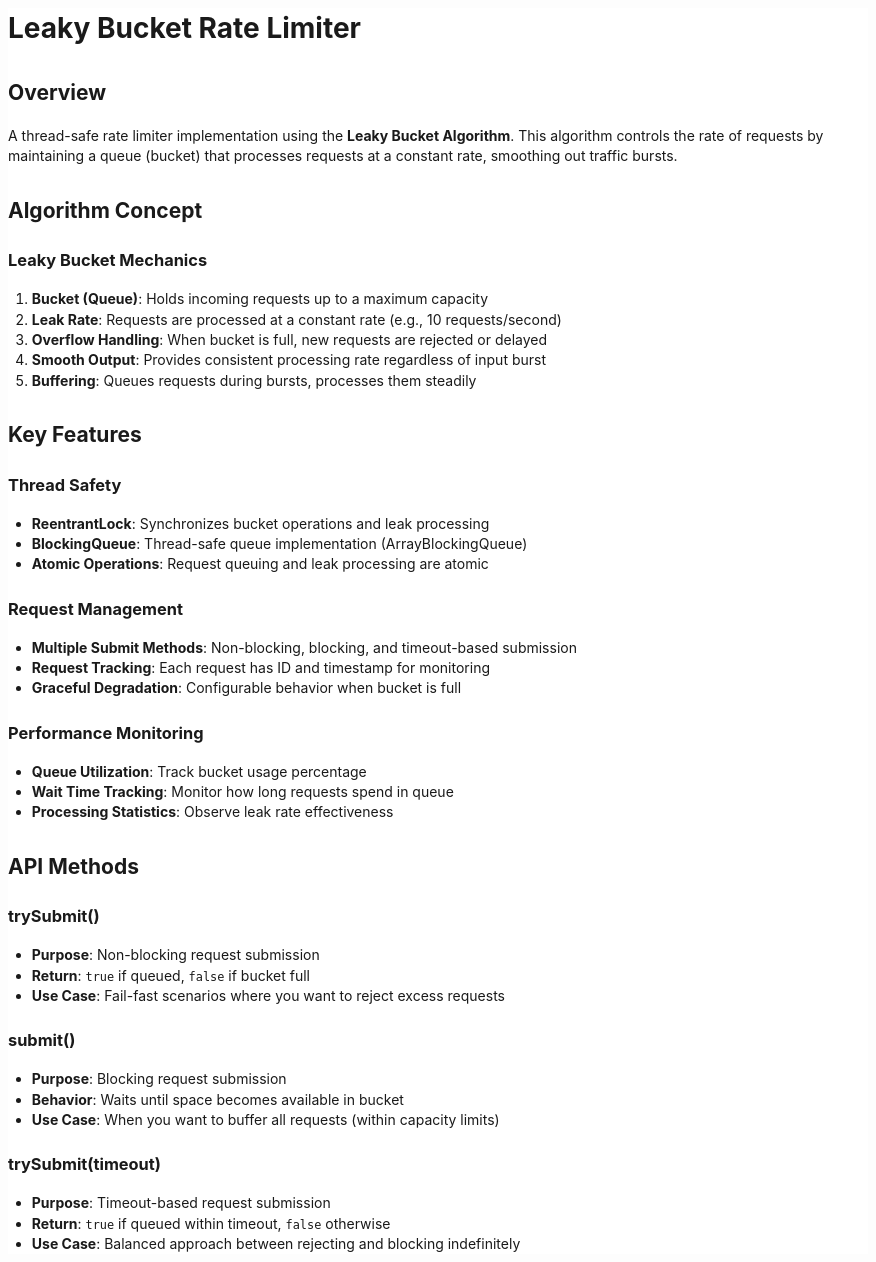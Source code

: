 # Leaky Bucket Rate Limiter

## Overview
A thread-safe rate limiter implementation using the **Leaky Bucket Algorithm**. This algorithm controls the rate of requests by maintaining a queue (bucket) that processes requests at a constant rate, smoothing out traffic bursts.

## Algorithm Concept

### Leaky Bucket Mechanics
1. **Bucket (Queue)**: Holds incoming requests up to a maximum capacity
2. **Leak Rate**: Requests are processed at a constant rate (e.g., 10 requests/second)
3. **Overflow Handling**: When bucket is full, new requests are rejected or delayed
4. **Smooth Output**: Provides consistent processing rate regardless of input burst
5. **Buffering**: Queues requests during bursts, processes them steadily

## Key Features

### Thread Safety
- **ReentrantLock**: Synchronizes bucket operations and leak processing
- **BlockingQueue**: Thread-safe queue implementation (ArrayBlockingQueue)
- **Atomic Operations**: Request queuing and leak processing are atomic

### Request Management
- **Multiple Submit Methods**: Non-blocking, blocking, and timeout-based submission
- **Request Tracking**: Each request has ID and timestamp for monitoring
- **Graceful Degradation**: Configurable behavior when bucket is full

### Performance Monitoring
- **Queue Utilization**: Track bucket usage percentage
- **Wait Time Tracking**: Monitor how long requests spend in queue
- **Processing Statistics**: Observe leak rate effectiveness

## API Methods

### trySubmit()
- **Purpose**: Non-blocking request submission
- **Return**: `true` if queued, `false` if bucket full
- **Use Case**: Fail-fast scenarios where you want to reject excess requests

### submit()
- **Purpose**: Blocking request submission
- **Behavior**: Waits until space becomes available in bucket
- **Use Case**: When you want to buffer all requests (within capacity limits)

### trySubmit(timeout)
- **Purpose**: Timeout-based request submission
- **Return**: `true` if queued within timeout, `false` otherwise
- **Use Case**: Balanced approach between rejecting and blocking indefinitely
